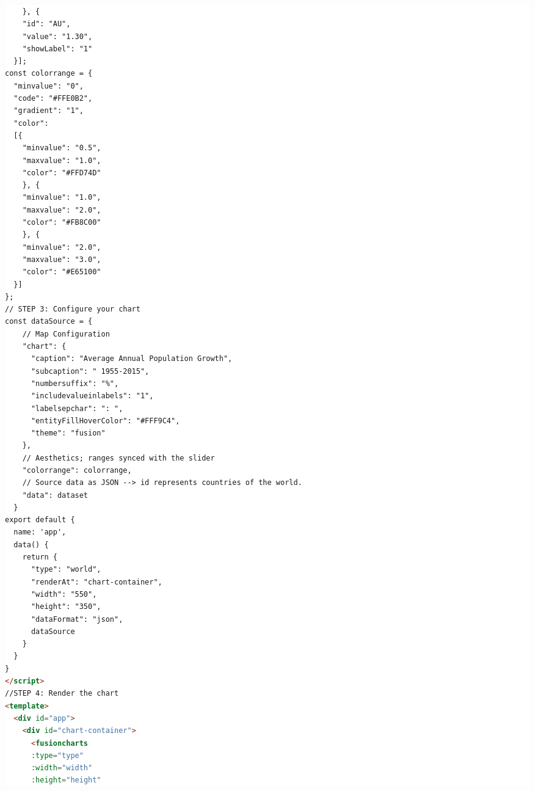 ```html
    }, {
    "id": "AU",
    "value": "1.30",
    "showLabel": "1"
  }];
const colorrange = {
  "minvalue": "0",
  "code": "#FFE0B2",
  "gradient": "1",
  "color":
  [{
    "minvalue": "0.5",
    "maxvalue": "1.0",
    "color": "#FFD74D"
    }, {
    "minvalue": "1.0",
    "maxvalue": "2.0",
    "color": "#FB8C00"
    }, {
    "minvalue": "2.0",
    "maxvalue": "3.0",
    "color": "#E65100"
  }]
};
// STEP 3: Configure your chart
const dataSource = {
    // Map Configuration
    "chart": {
      "caption": "Average Annual Population Growth",
      "subcaption": " 1955-2015",
      "numbersuffix": "%",
      "includevalueinlabels": "1",
      "labelsepchar": ": ",
      "entityFillHoverColor": "#FFF9C4",
      "theme": "fusion"
    },
    // Aesthetics; ranges synced with the slider
    "colorrange": colorrange,
    // Source data as JSON --> id represents countries of the world.
    "data": dataset
  }
export default {
  name: 'app',
  data() {
    return {
      "type": "world",
      "renderAt": "chart-container",
      "width": "550",
      "height": "350",
      "dataFormat": "json",
      dataSource
    }
  }
}
</script>
//STEP 4: Render the chart
<template>
  <div id="app">
    <div id="chart-container">
      <fusioncharts
      :type="type"
      :width="width"
      :height="height"
```